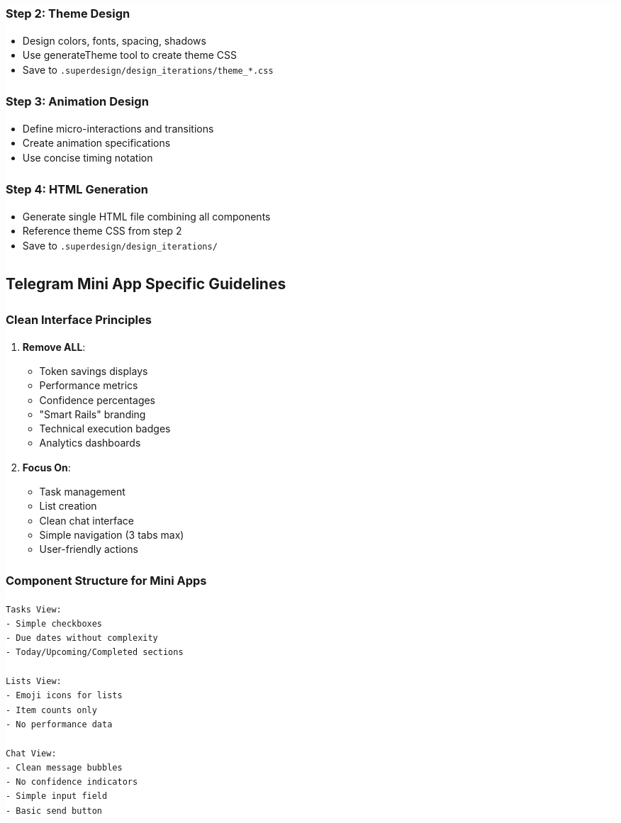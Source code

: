 ### Step 2: Theme Design
- Design colors, fonts, spacing, shadows
- Use generateTheme tool to create theme CSS
- Save to `.superdesign/design_iterations/theme_*.css`

### Step 3: Animation Design
- Define micro-interactions and transitions
- Create animation specifications
- Use concise timing notation

### Step 4: HTML Generation
- Generate single HTML file combining all components
- Reference theme CSS from step 2
- Save to `.superdesign/design_iterations/`

## Telegram Mini App Specific Guidelines

### Clean Interface Principles
1. **Remove ALL**:
   - Token savings displays
   - Performance metrics
   - Confidence percentages
   - "Smart Rails" branding
   - Technical execution badges
   - Analytics dashboards

2. **Focus On**:
   - Task management
   - List creation
   - Clean chat interface
   - Simple navigation (3 tabs max)
   - User-friendly actions

### Component Structure for Mini Apps
```
Tasks View:
- Simple checkboxes
- Due dates without complexity
- Today/Upcoming/Completed sections

Lists View:
- Emoji icons for lists
- Item counts only
- No performance data

Chat View:
- Clean message bubbles
- No confidence indicators
- Simple input field
- Basic send button
```
